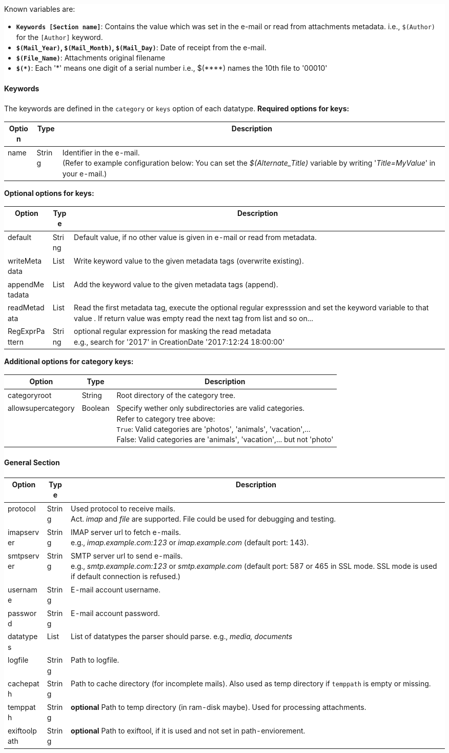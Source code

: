 Known variables are:
* **`Keywords [Section name]`**: Contains the value which was set in the e-mail or read from attachments metadata. 
  i.e., `$(Author)` for the `[Author]` keyword.
* **`$(Mail_Year)`, `$(Mail_Month)`, `$(Mail_Day)`**: Date of receipt from the e-mail.
* **`$(File_Name)`**: Attachments original filename
* **`$(*)`**: Each '\*' means one digit of a serial number i.e., $(****) names the 10th file to '00010'

#### Keywords
The keywords are defined in the `category` or `keys` option of each datatype.
**Required options for keys:**

| Option | Type   | Description                                                                |
|--------|--------|----------------------------------------------------------------------------|
| name   | String | Identifier in the e-mail.  <br/>(Refer to example configuration below: You can set the *$(Alternate_Title)* variable by writing '*Title=MyValue*' in your e-mail.)|

**Optional options for keys:**

| Option | Type   | Description                                                                |
|--------|------- |----------------------------------------------------------------------------|
| default        | String | Default value, if no other value is given in e-mail or read from metadata.|
| writeMetadata  | List   | Write keyword value to the given metadata tags (overwrite existing).|
| appendMetadata | List   | Add the keyword value to the given metadata tags (append). |
| readMetadata   | List   | Read the first metadata tag, execute the optional regular expresssion and set the keyword variable to that value . If return value was empty read the next tag from list and so on...|
| RegExprPattern | String | optional regular expression for masking the read metadata <br/>e.g., search for '2017' in CreationDate '2017:12:24 18:00:00'|

**Additional options for category keys:**

| Option | Type   | Description                                                                |
|--------|--------|----------------------------------------------------------------------------|
| categoryroot       | String  | Root directory of the category tree. |
| allowsupercategory | Boolean | Specify wether only subdirectories are valid categories. <br/>Refer to category tree above:<br/> `True`: Valid categories are 'photos', 'animals', 'vacation',...<br/> False: Valid categories are 'animals', 'vacation',... but not 'photo'|

#### General Section
| Option | Type   | Description                                                                |
|--------|--------|----------------------------------------------------------------------------|
| protocol     | String  | Used protocol to receive mails. <br/>Act. *imap* and *file* are supported. File could be used for debugging and testing.|
| imapserver   | String  | IMAP server url to fetch e-mails. <br/>e.g., *imap.example.com:123* or *imap.example.com* (default port: 143). |
| smtpserver   | String  | SMTP server url to send e-mails. <br/>e.g., *smtp.example.com:123* or *smtp.example.com* (default port: 587 or 465 in SSL mode. SSL mode is used if default connection is refused.) |
| username     | String  | E-mail account username. |
| password     | String  | E-mail account password. |
| datatypes    | List    | List of datatypes the parser should parse. e.g., *media, documents* |
| logfile      | String  | Path to logfile. |
| cachepath    | String  | Path to cache directory (for incomplete mails). Also used as temp directory if `temppath` is empty or missing. |
| temppath     | String  | **optional** Path to temp directory (in ram-disk maybe). Used for processing attachments. |
| exiftoolpath | String  | **optional** Path to exiftool, if it is used and not set in path-enviorement. |
